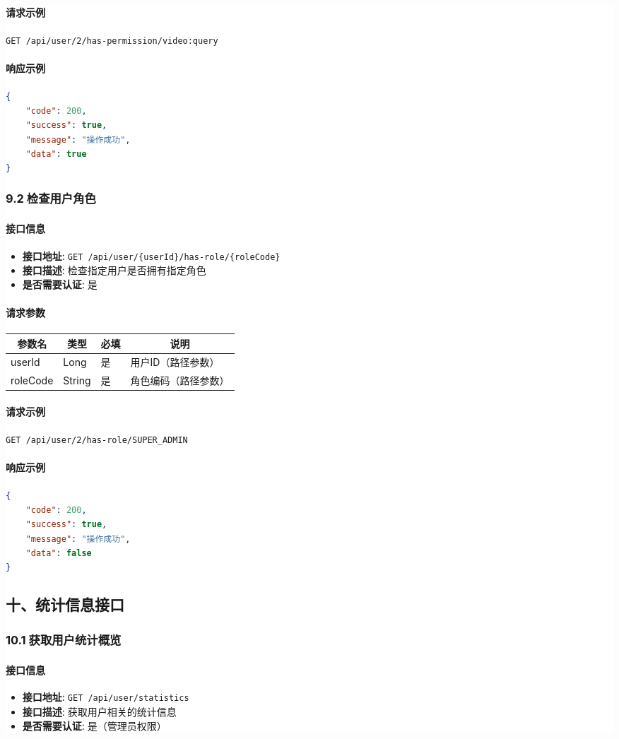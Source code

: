 #### 请求示例
```
GET /api/user/2/has-permission/video:query
```

#### 响应示例
```json
{
    "code": 200,
    "success": true,
    "message": "操作成功",
    "data": true
}
```

### 9.2 检查用户角色

#### 接口信息
- **接口地址**: `GET /api/user/{userId}/has-role/{roleCode}`
- **接口描述**: 检查指定用户是否拥有指定角色
- **是否需要认证**: 是

#### 请求参数
| 参数名 | 类型 | 必填 | 说明 |
|--------|------|------|------|
| userId | Long | 是 | 用户ID（路径参数） |
| roleCode | String | 是 | 角色编码（路径参数） |

#### 请求示例
```
GET /api/user/2/has-role/SUPER_ADMIN
```

#### 响应示例
```json
{
    "code": 200,
    "success": true,
    "message": "操作成功",
    "data": false
}
```

## 十、统计信息接口

### 10.1 获取用户统计概览

#### 接口信息
- **接口地址**: `GET /api/user/statistics`
- **接口描述**: 获取用户相关的统计信息
- **是否需要认证**: 是（管理员权限）
